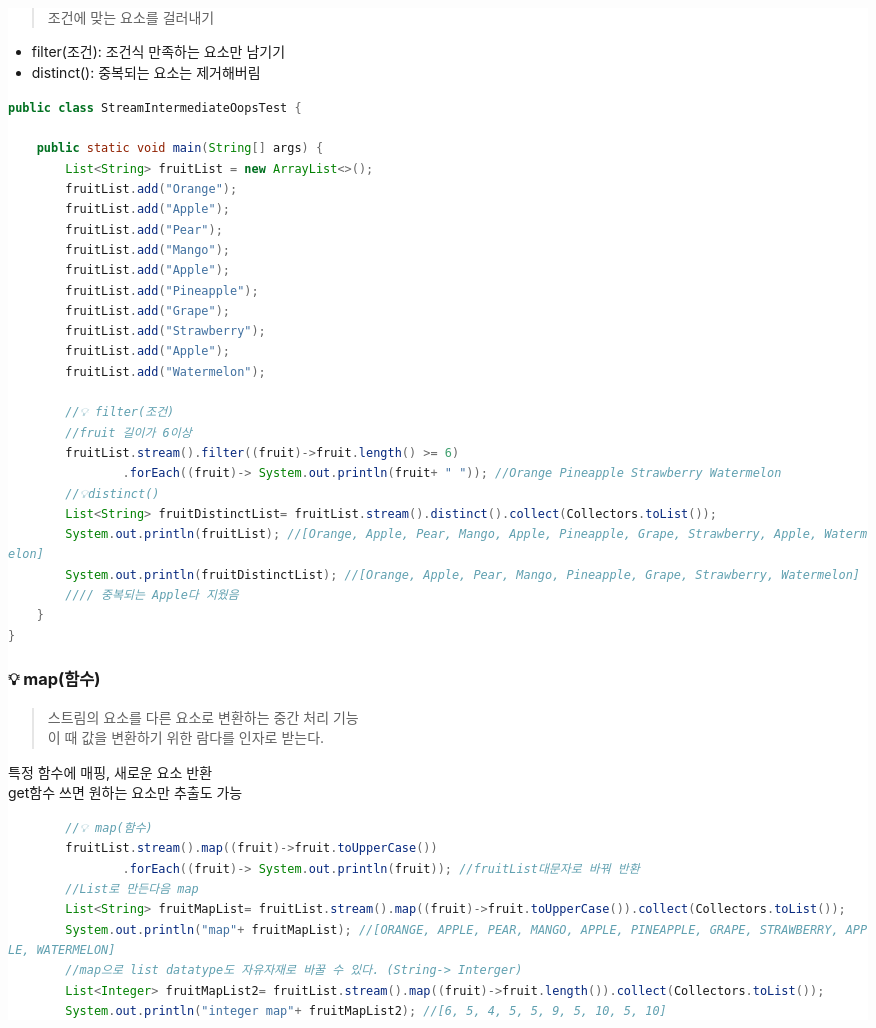 > 조건에 맞는 요소를 걸러내기

- filter(조건): 조건식 만족하는 요소만 남기기 <br>
- distinct(): 중복되는 요소는 제거해버림 <br>

```java
public class StreamIntermediateOopsTest {

    public static void main(String[] args) {
        List<String> fruitList = new ArrayList<>();
        fruitList.add("Orange");
        fruitList.add("Apple");
        fruitList.add("Pear");
        fruitList.add("Mango");
        fruitList.add("Apple");
        fruitList.add("Pineapple");
        fruitList.add("Grape");
        fruitList.add("Strawberry");
        fruitList.add("Apple");
        fruitList.add("Watermelon");

        //💡 filter(조건)
        //fruit 길이가 6이상
        fruitList.stream().filter((fruit)->fruit.length() >= 6)
                .forEach((fruit)-> System.out.println(fruit+ " ")); //Orange Pineapple Strawberry Watermelon
        //💡distinct()
        List<String> fruitDistinctList= fruitList.stream().distinct().collect(Collectors.toList());
        System.out.println(fruitList); //[Orange, Apple, Pear, Mango, Apple, Pineapple, Grape, Strawberry, Apple, Watermelon]
        System.out.println(fruitDistinctList); //[Orange, Apple, Pear, Mango, Pineapple, Grape, Strawberry, Watermelon]
        //// 중복되는 Apple다 지웠음
    }
}

```

### 💡 map(함수)

> 스트림의 요소를 다른 요소로 변환하는 중간 처리 기능<br>
> 이 때 값을 변환하기 위한 람다를 인자로 받는다. <br>

특정 함수에 매핑, 새로운 요소 반환 <br>
get함수 쓰면 원하는 요소만 추출도 가능 <br>

```java
        //💡 map(함수)
        fruitList.stream().map((fruit)->fruit.toUpperCase())
                .forEach((fruit)-> System.out.println(fruit)); //fruitList대문자로 바꿔 반환
        //List로 만든다음 map
        List<String> fruitMapList= fruitList.stream().map((fruit)->fruit.toUpperCase()).collect(Collectors.toList());
        System.out.println("map"+ fruitMapList); //[ORANGE, APPLE, PEAR, MANGO, APPLE, PINEAPPLE, GRAPE, STRAWBERRY, APPLE, WATERMELON]
        //map으로 list datatype도 자유자재로 바꿀 수 있다. (String-> Interger)
        List<Integer> fruitMapList2= fruitList.stream().map((fruit)->fruit.length()).collect(Collectors.toList());
        System.out.println("integer map"+ fruitMapList2); //[6, 5, 4, 5, 5, 9, 5, 10, 5, 10]
```
